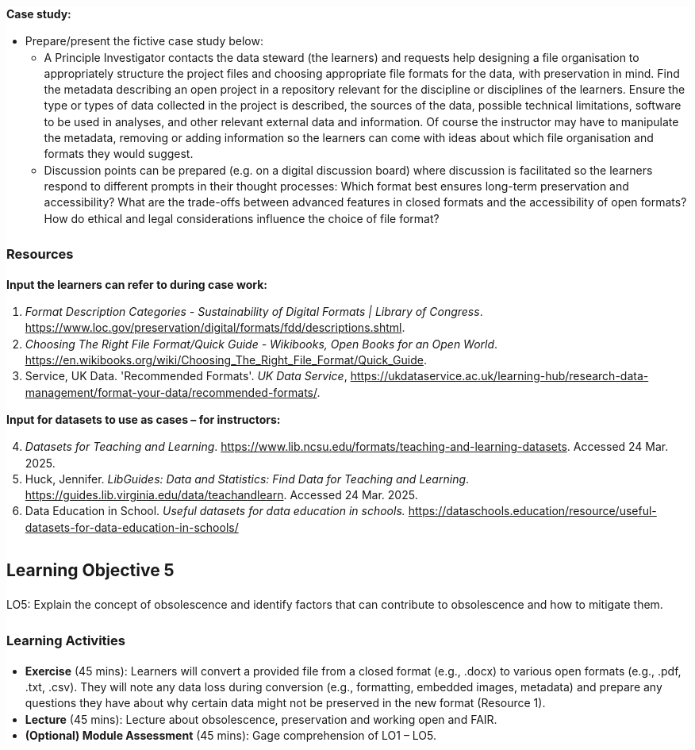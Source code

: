**Case study:**

- Prepare/present the fictive case study below:
    - A Principle Investigator contacts the data steward (the learners) and requests help designing a file organisation to appropriately structure the project files and choosing appropriate file formats for the data, with preservation in mind. Find the metadata describing an open project in a repository relevant for the discipline or disciplines of the learners. Ensure the type or types of data collected in the project is described, the sources of the data, possible technical limitations, software to be used in analyses, and other relevant external data and information. Of course the instructor may have to manipulate the metadata, removing or adding information so the learners can come with ideas about which file organisation and formats they would suggest.
    - Discussion points can be prepared (e.g. on a digital discussion board) where discussion is facilitated so the learners respond to different prompts in their thought processes: Which format best ensures long-term preservation and accessibility? What are the trade-offs between advanced features in closed formats and the accessibility of open formats? How do ethical and legal considerations influence the choice of file format?


### Resources

**Input the learners can refer to during case work:**

1. *Format Description Categories - Sustainability of Digital Formats \| Library of Congress*. <https://www.loc.gov/preservation/digital/formats/fdd/descriptions.shtml>.
2. *Choosing The Right File Format/Quick Guide - Wikibooks, Open Books for an Open World*. <https://en.wikibooks.org/wiki/Choosing_The_Right_File_Format/Quick_Guide>.
3. Service, UK Data. 'Recommended Formats'. *UK Data Service*, <https://ukdataservice.ac.uk/learning-hub/research-data-management/format-your-data/recommended-formats/>.

**Input for datasets to use as cases &ndash; for instructors:**

4. *Datasets for Teaching and Learning*. <https://www.lib.ncsu.edu/formats/teaching-and-learning-datasets>. Accessed 24 Mar. 2025.
5. Huck, Jennifer. *LibGuides: Data and Statistics: Find Data for Teaching and Learning*. <https://guides.lib.virginia.edu/data/teachandlearn>. Accessed 24 Mar. 2025.
6. Data Education in School. *Useful datasets for data education in schools.* <https://dataschools.education/resource/useful-datasets-for-data-education-in-schools/>



## Learning Objective 5

LO5: Explain the concept of obsolescence and identify factors that can contribute to obsolescence and how to mitigate them.


### Learning Activities

- **Exercise** (45 mins): Learners will convert a provided file from a closed format (e.g., .docx) to various open formats (e.g., .pdf, .txt, .csv). They will note any data loss during conversion (e.g., formatting, embedded images, metadata) and prepare any questions they have about why certain data might not be preserved in the new format (Resource 1).
- **Lecture** (45 mins): Lecture about obsolescence, preservation and working open and FAIR.
- **(Optional) Module Assessment** (45 mins): Gage comprehension of LO1 &ndash; LO5.

